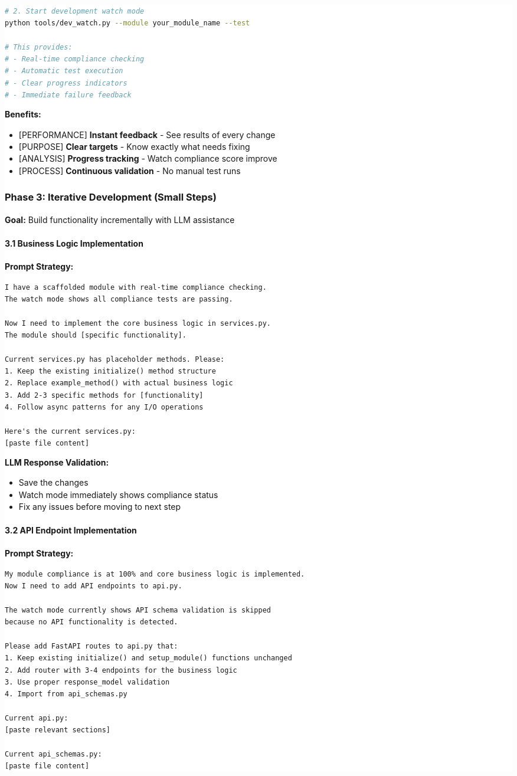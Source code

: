 ```bash
# 2. Start development watch mode
python tools/dev_watch.py --module your_module_name --test

# This provides:
# - Real-time compliance checking
# - Automatic test execution
# - Clear progress indicators
# - Immediate failure feedback
```

**Benefits:**
- [PERFORMANCE] **Instant feedback** - See results of every change
- [PURPOSE] **Clear targets** - Know exactly what needs fixing
- [ANALYSIS] **Progress tracking** - Watch compliance score improve
- [PROCESS] **Continuous validation** - No manual test runs

### Phase 3: Iterative Development (Small Steps)
**Goal:** Build functionality incrementally with LLM assistance

#### 3.1 Business Logic Implementation
**Prompt Strategy:**
```
I have a scaffolded module with real-time compliance checking. 
The watch mode shows all compliance tests are passing.

Now I need to implement the core business logic in services.py.
The module should [specific functionality].

Current services.py has placeholder methods. Please:
1. Keep the existing initialize() method structure
2. Replace example_method() with actual business logic
3. Add 2-3 specific methods for [functionality]
4. Follow async patterns for any I/O operations

Here's the current services.py:
[paste file content]
```

**LLM Response Validation:**
- Save the changes
- Watch mode immediately shows compliance status
- Fix any issues before moving to next step

#### 3.2 API Endpoint Implementation
**Prompt Strategy:**
```
My module compliance is at 100% and core business logic is implemented.
Now I need to add API endpoints to api.py.

The watch mode currently shows API schema validation is skipped 
because no API functionality is detected.

Please add FastAPI routes to api.py that:
1. Keep existing initialize() and setup_module() functions unchanged
2. Add router with 3-4 endpoints for the business logic
3. Use proper response_model validation
4. Import from api_schemas.py

Current api.py:
[paste relevant sections]

Current api_schemas.py:
[paste file content]
```
